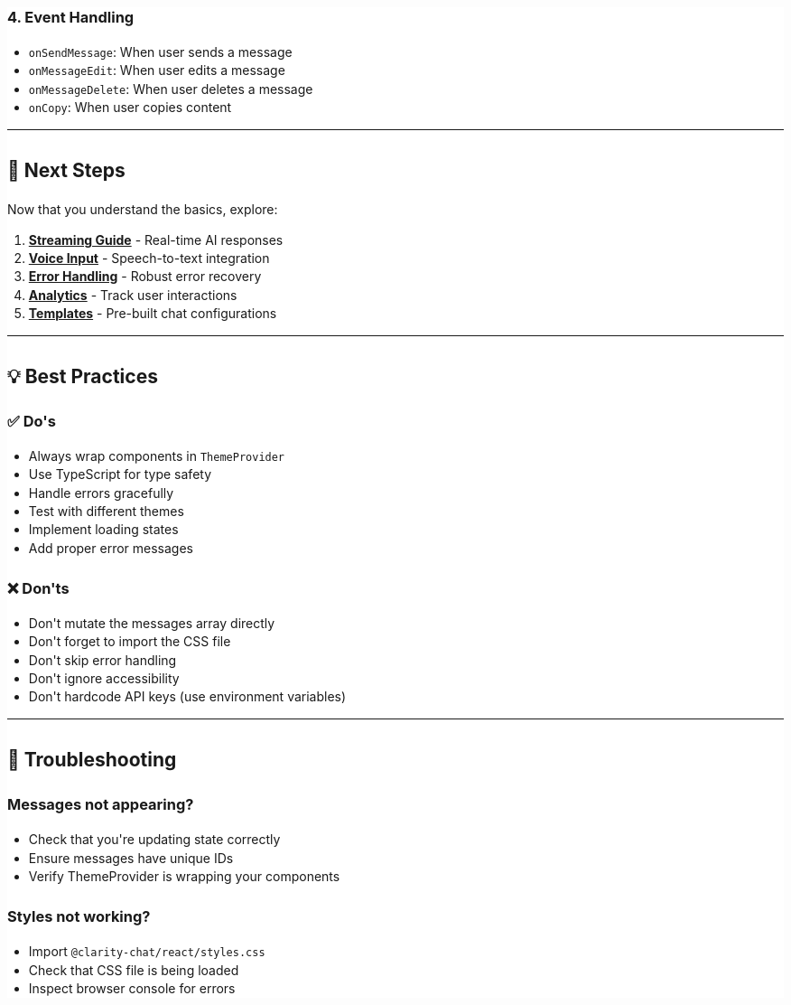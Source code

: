 ### 4. **Event Handling**
- `onSendMessage`: When user sends a message
- `onMessageEdit`: When user edits a message
- `onMessageDelete`: When user deletes a message
- `onCopy`: When user copies content

---

## 🚀 Next Steps

Now that you understand the basics, explore:

1. **[Streaming Guide](../guides/streaming.md)** - Real-time AI responses
2. **[Voice Input](../guides/voice-input.md)** - Speech-to-text integration
3. **[Error Handling](../guides/error-handling.md)** - Robust error recovery
4. **[Analytics](../guides/analytics.md)** - Track user interactions
5. **[Templates](../../examples/README.md)** - Pre-built chat configurations

---

## 💡 Best Practices

### ✅ Do's
- Always wrap components in `ThemeProvider`
- Use TypeScript for type safety
- Handle errors gracefully
- Test with different themes
- Implement loading states
- Add proper error messages

### ❌ Don'ts
- Don't mutate the messages array directly
- Don't forget to import the CSS file
- Don't skip error handling
- Don't ignore accessibility
- Don't hardcode API keys (use environment variables)

---

## 🐛 Troubleshooting

### Messages not appearing?
- Check that you're updating state correctly
- Ensure messages have unique IDs
- Verify ThemeProvider is wrapping your components

### Styles not working?
- Import `@clarity-chat/react/styles.css`
- Check that CSS file is being loaded
- Inspect browser console for errors
